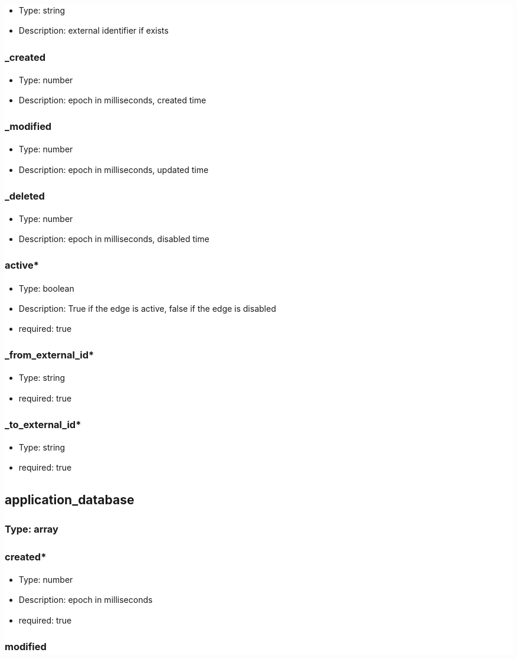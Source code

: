 * Type: string 

* Description: external identifier if exists 

### _created 

* Type: number 

* Description: epoch in milliseconds, created time 

### _modified 

* Type: number 

* Description: epoch in milliseconds, updated time 

### _deleted 

* Type: number 

* Description: epoch in milliseconds, disabled time  

### active* 

* Type: boolean 

* Description: True if the edge is active, false if the edge is disabled 

* required: true 

### _from_external_id* 

* Type: string 

* required: true 

### _to_external_id* 

* Type: string 

* required: true 

## application_database 

### Type: array 

### created* 

* Type: number 

* Description: epoch in milliseconds 

* required: true 

### modified 

